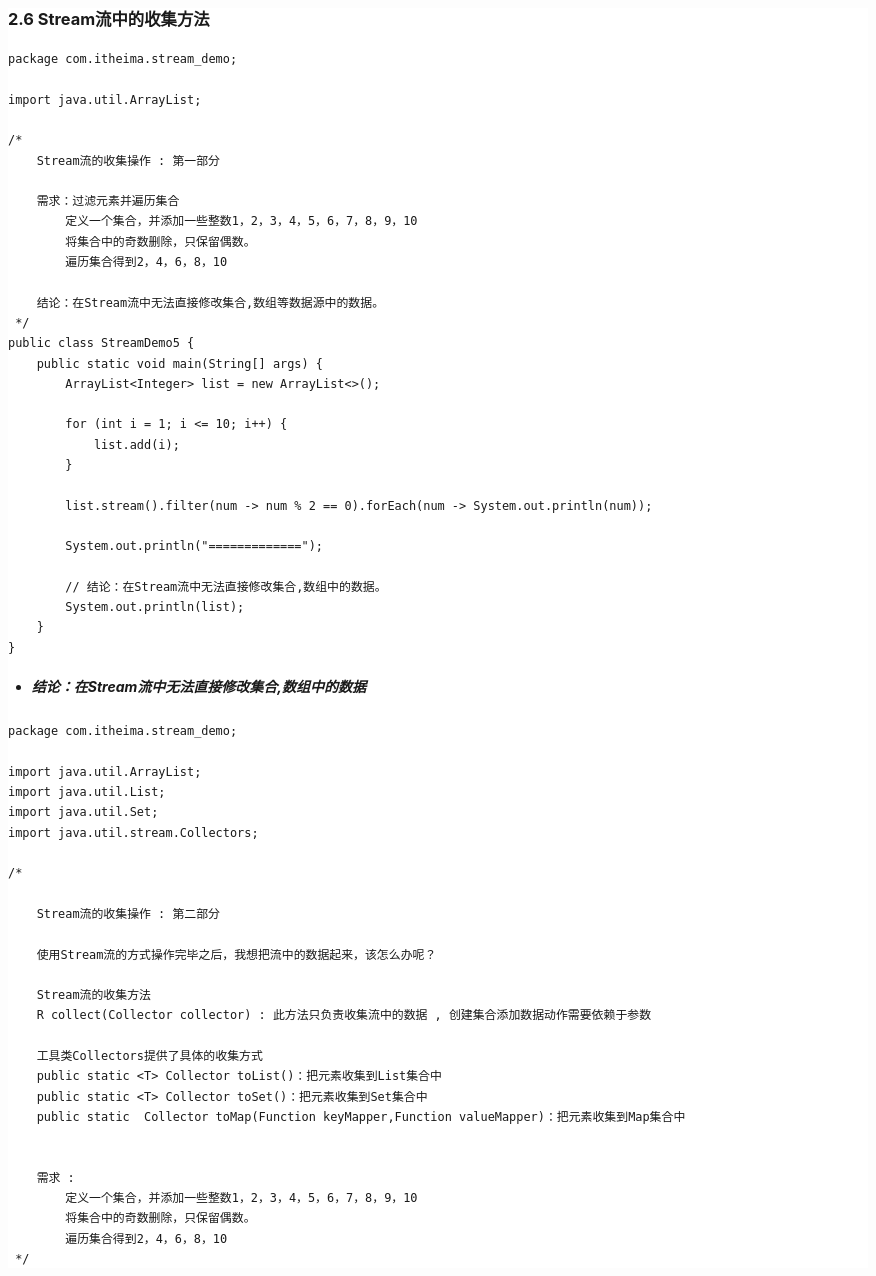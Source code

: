 ### 2.6 Stream流中的收集方法

```
package com.itheima.stream_demo;

import java.util.ArrayList;

/*
    Stream流的收集操作 : 第一部分

    需求：过滤元素并遍历集合
        定义一个集合，并添加一些整数1，2，3，4，5，6，7，8，9，10
        将集合中的奇数删除，只保留偶数。
        遍历集合得到2，4，6，8，10

    结论：在Stream流中无法直接修改集合,数组等数据源中的数据。
 */
public class StreamDemo5 {
    public static void main(String[] args) {
        ArrayList<Integer> list = new ArrayList<>();

        for (int i = 1; i <= 10; i++) {
            list.add(i);
        }

        list.stream().filter(num -> num % 2 == 0).forEach(num -> System.out.println(num));

        System.out.println("=============");

        // 结论：在Stream流中无法直接修改集合,数组中的数据。
        System.out.println(list);
    }
}
```

- ##### 结论：在Stream流中无法直接修改集合,数组中的数据

```
package com.itheima.stream_demo;

import java.util.ArrayList;
import java.util.List;
import java.util.Set;
import java.util.stream.Collectors;

/*

    Stream流的收集操作 : 第二部分

    使用Stream流的方式操作完毕之后，我想把流中的数据起来，该怎么办呢？

    Stream流的收集方法
    R collect(Collector collector) : 此方法只负责收集流中的数据 , 创建集合添加数据动作需要依赖于参数

    工具类Collectors提供了具体的收集方式
    public static <T> Collector toList()：把元素收集到List集合中
    public static <T> Collector toSet()：把元素收集到Set集合中
    public static  Collector toMap(Function keyMapper,Function valueMapper)：把元素收集到Map集合中


    需求 :
        定义一个集合，并添加一些整数1，2，3，4，5，6，7，8，9，10
        将集合中的奇数删除，只保留偶数。
        遍历集合得到2，4，6，8，10
 */
```